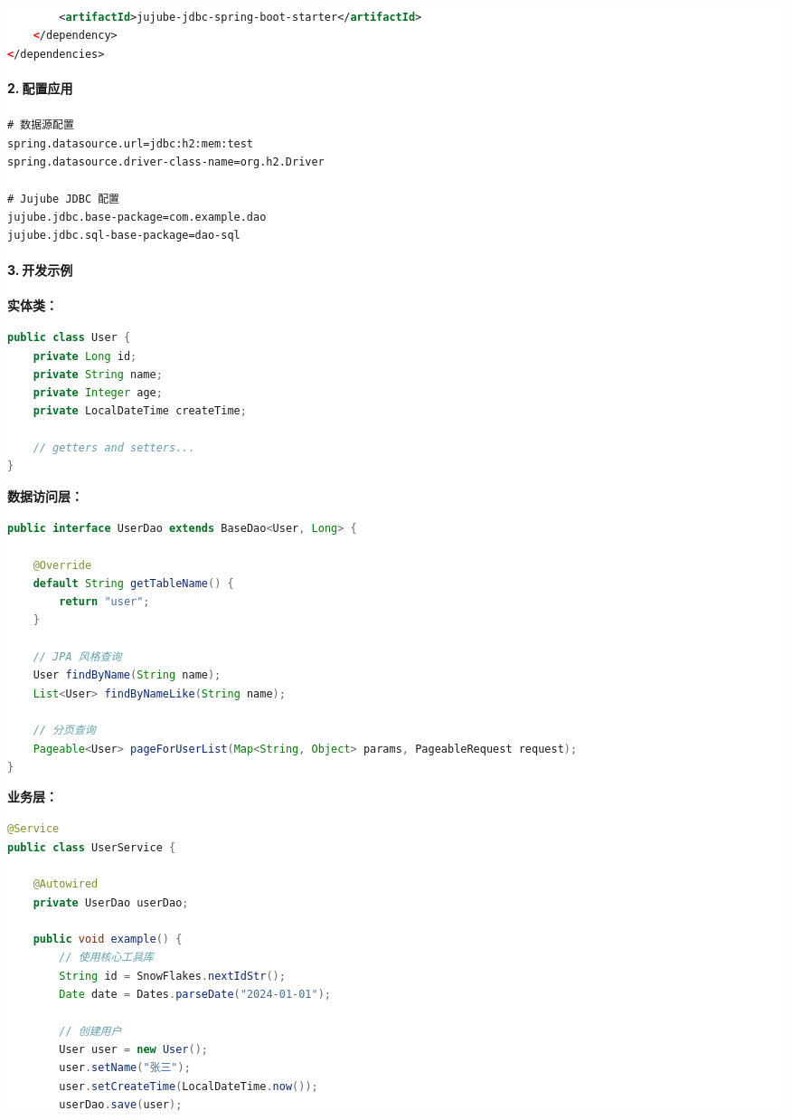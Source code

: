 ```xml
        <artifactId>jujube-jdbc-spring-boot-starter</artifactId>
    </dependency>
</dependencies>
```

#### 2. 配置应用
```properties
# 数据源配置
spring.datasource.url=jdbc:h2:mem:test
spring.datasource.driver-class-name=org.h2.Driver

# Jujube JDBC 配置
jujube.jdbc.base-package=com.example.dao
jujube.jdbc.sql-base-package=dao-sql
```

#### 3. 开发示例

**实体类：**
```java
public class User {
    private Long id;
    private String name;
    private Integer age;
    private LocalDateTime createTime;
    
    // getters and setters...
}
```

**数据访问层：**
```java
public interface UserDao extends BaseDao<User, Long> {
    
    @Override
    default String getTableName() {
        return "user";
    }
    
    // JPA 风格查询
    User findByName(String name);
    List<User> findByNameLike(String name);
    
    // 分页查询
    Pageable<User> pageForUserList(Map<String, Object> params, PageableRequest request);
}
```

**业务层：**
```java
@Service
public class UserService {
    
    @Autowired
    private UserDao userDao;
    
    public void example() {
        // 使用核心工具库
        String id = SnowFlakes.nextIdStr();
        Date date = Dates.parseDate("2024-01-01");
        
        // 创建用户
        User user = new User();
        user.setName("张三");
        user.setCreateTime(LocalDateTime.now());
        userDao.save(user);
```